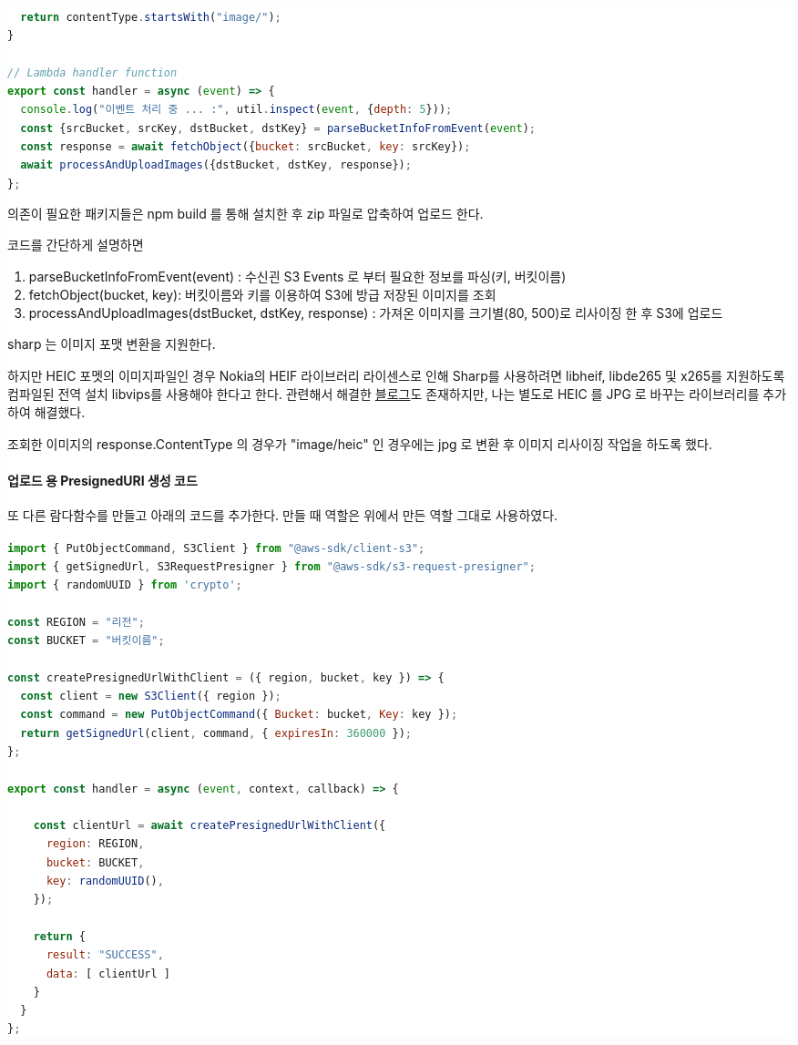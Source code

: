 ```javascript
  return contentType.startsWith("image/");
}

// Lambda handler function
export const handler = async (event) => {
  console.log("이벤트 처리 중 ... :", util.inspect(event, {depth: 5}));
  const {srcBucket, srcKey, dstBucket, dstKey} = parseBucketInfoFromEvent(event);
  const response = await fetchObject({bucket: srcBucket, key: srcKey});
  await processAndUploadImages({dstBucket, dstKey, response});
};

```
의존이 필요한 패키지들은 npm build 를 통해 설치한 후 zip 파일로 압축하여 업로드 한다.

코드를 간단하게 설명하면

1. parseBucketInfoFromEvent(event) : 수신괸 S3 Events 로 부터 필요한 정보를 파싱(키, 버킷이름)
2. fetchObject(bucket, key): 버킷이름와 키를 이용하여 S3에 방급 저장된 이미지를 조회
3. processAndUploadImages(dstBucket, dstKey, response) : 가져온 이미지를 크기별(80, 500)로 리사이징 한 후 S3에 업로드

sharp 는 이미지 포맷 변환을 지원한다.

하지만 HEIC 포멧의 이미지파일인 경우 Nokia의 HEIF 라이브러리 라이센스로 인해 Sharp를 사용하려면 libheif, libde265 및 x265를 지원하도록 컴파일된 전역 설치 libvips를 사용해야 한다고 한다. 관련해서 해결한 [블로그](https://obviy.us/blog/sharp-heic-on-aws-lambda/)도 존재하지만, 나는 별도로 HEIC 를 JPG 로 바꾸는 라이브러리를 추가하여 해결했다.

조회한 이미지의 response.ContentType 의 경우가 "image/heic" 인 경우에는 jpg 로 변환 후 이미지 리사이징 작업을 하도록 했다.

#### 업로드 용 PresignedURI 생성 코드
또 다른 람다함수를 만들고 아래의 코드를 추가한다. 만들 때 역할은 위에서 만든 역할 그대로 사용하였다.

```javascript
import { PutObjectCommand, S3Client } from "@aws-sdk/client-s3";
import { getSignedUrl, S3RequestPresigner } from "@aws-sdk/s3-request-presigner";
import { randomUUID } from 'crypto';

const REGION = "리전";
const BUCKET = "버킷이름";

const createPresignedUrlWithClient = ({ region, bucket, key }) => {
  const client = new S3Client({ region });
  const command = new PutObjectCommand({ Bucket: bucket, Key: key });
  return getSignedUrl(client, command, { expiresIn: 360000 });
};

export const handler = async (event, context, callback) => {
    
    const clientUrl = await createPresignedUrlWithClient({
      region: REGION,
      bucket: BUCKET,
      key: randomUUID(),
  	});
    
    return {
      result: "SUCCESS",
      data: [ clientUrl ]
  	}
  }
};

```

